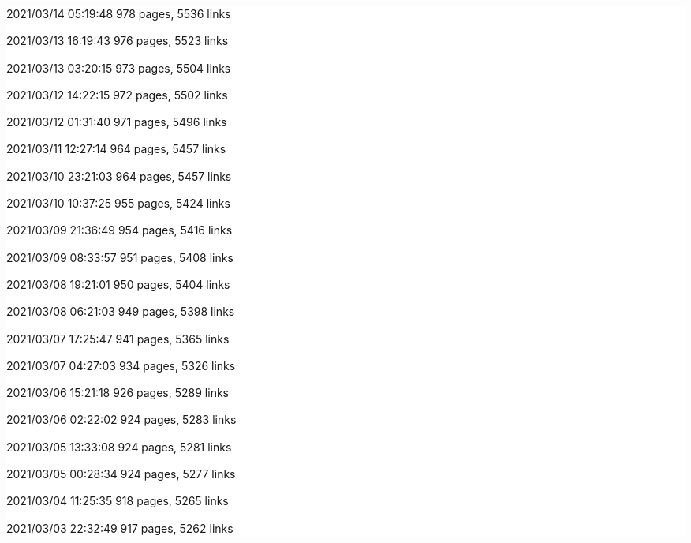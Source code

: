2021/03/14 05:19:48
978 pages, 5536 links

2021/03/13 16:19:43
976 pages, 5523 links

2021/03/13 03:20:15
973 pages, 5504 links

2021/03/12 14:22:15
972 pages, 5502 links

2021/03/12 01:31:40
971 pages, 5496 links

2021/03/11 12:27:14
964 pages, 5457 links

2021/03/10 23:21:03
964 pages, 5457 links

2021/03/10 10:37:25
955 pages, 5424 links

2021/03/09 21:36:49
954 pages, 5416 links

2021/03/09 08:33:57
951 pages, 5408 links

2021/03/08 19:21:01
950 pages, 5404 links

2021/03/08 06:21:03
949 pages, 5398 links

2021/03/07 17:25:47
941 pages, 5365 links

2021/03/07 04:27:03
934 pages, 5326 links

2021/03/06 15:21:18
926 pages, 5289 links

2021/03/06 02:22:02
924 pages, 5283 links

2021/03/05 13:33:08
924 pages, 5281 links

2021/03/05 00:28:34
924 pages, 5277 links

2021/03/04 11:25:35
918 pages, 5265 links

2021/03/03 22:32:49
917 pages, 5262 links
